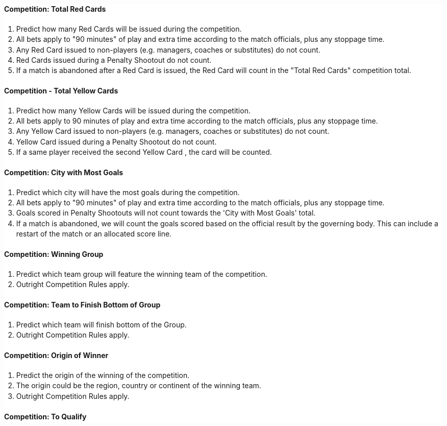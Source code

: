 

#### **Competition: Total Red Cards**

1. Predict how many Red Cards will be issued during the competition.
2. All bets apply to "90 minutes" of play and extra time according to the match officials, plus any stoppage time.
3. Any Red Card issued to non-players (e.g. managers, coaches or substitutes) do not count.
4. Red Cards issued during a Penalty Shootout do not count.
5. If a match is abandoned after a Red Card is issued, the Red Card will count in the "Total Red Cards" competition total.



#### **Competition - Total Yellow Cards**

1. Predict how many Yellow Cards will be issued during the competition.
2. All bets apply to 90 minutes of play and extra time according to the match officials, plus any stoppage time.
3. Any Yellow Card issued to non-players (e.g. managers, coaches or substitutes) do not count.
4. Yellow Card issued during a Penalty Shootout do not count.
5. If a same player received the second Yellow Card , the card will be counted.



#### **Competition: City with Most Goals**

1. Predict which city will have the most goals during the competition.
2. All bets apply to "90 minutes" of play and extra time according to the match officials, plus any stoppage time.
3. Goals scored in Penalty Shootouts will not count towards the 'City with Most Goals' total.
4. If a match is abandoned, we will count the goals scored based on the official result by the governing body. This can include a restart of the match or an allocated score line.



#### **Competition: Winning Group**

1. Predict which team group will feature the winning team of the competition.
2. Outright Competition Rules apply.



#### **Competition: Team to Finish Bottom of Group**

1. Predict which team will finish bottom of the Group.
2. Outright Competition Rules apply.



#### **Competition: Origin of Winner**

1. Predict the origin of the winning of the competition.
2. The origin could be the region, country or continent of the winning team.
3. Outright Competition Rules apply.



#### **Competition: To Qualify**
